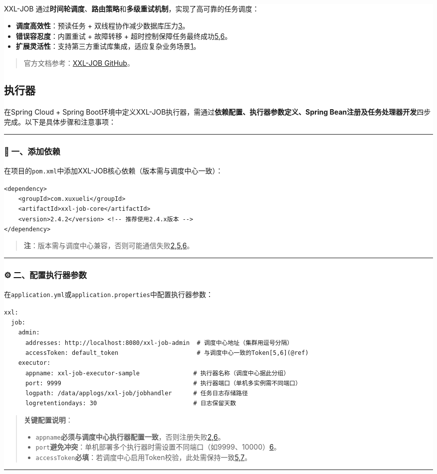 XXL-JOB 通过**时间轮调度**、**路由策略**和**多级重试机制**，实现了高可靠的任务调度：

- **调度高效性**：预读任务 + 双线程协作减少数据库压力[3](@ref)。
- **错误容忍度**：内置重试 + 故障转移 + 超时控制保障任务最终成功[5,6](@ref)。
- **扩展灵活性**：支持第三方重试库集成，适应复杂业务场景[1](@ref)。

> 官方文档参考：[XXL-JOB GitHub](https://github.com/xuxueli/xxl-job)。

## 执行器

在Spring Cloud + Spring Boot环境中定义XXL-JOB执行器，需通过**依赖配置、执行器参数定义、Spring Bean注册及任务处理器开发**四步完成。以下是具体步骤和注意事项：

------

### 🔧 一、添加依赖

在项目的`pom.xml`中添加XXL-JOB核心依赖（版本需与调度中心一致）：

```
<dependency>
    <groupId>com.xuxueli</groupId>
    <artifactId>xxl-job-core</artifactId>
    <version>2.4.2</version> <!-- 推荐使用2.4.x版本 -->
</dependency>
```

> **注**：版本需与调度中心兼容，否则可能通信失败[2,5,6](@ref)。

------

### ⚙️ 二、配置执行器参数

在`application.yml`或`application.properties`中配置执行器参数：

```
xxl:
  job:
    admin:
      addresses: http://localhost:8080/xxl-job-admin  # 调度中心地址（集群用逗号分隔）
      accessToken: default_token                      # 与调度中心一致的Token[5,6](@ref)
    executor:
      appname: xxl-job-executor-sample               # 执行器名称（调度中心据此分组）
      port: 9999                                     # 执行器端口（单机多实例需不同端口）
      logpath: /data/applogs/xxl-job/jobhandler      # 任务日志存储路径
      logretentiondays: 30                           # 日志保留天数
```

> **关键配置说明**：
>
> - `appname`**必须与调度中心执行器配置一致**，否则注册失败[2,6](@ref)。
> - `port`**避免冲突**：单机部署多个执行器时需设置不同端口（如9999、10000）[6](@ref)。
> - `accessToken`**必填**：若调度中心启用Token校验，此处需保持一致[5,7](@ref)。

------
